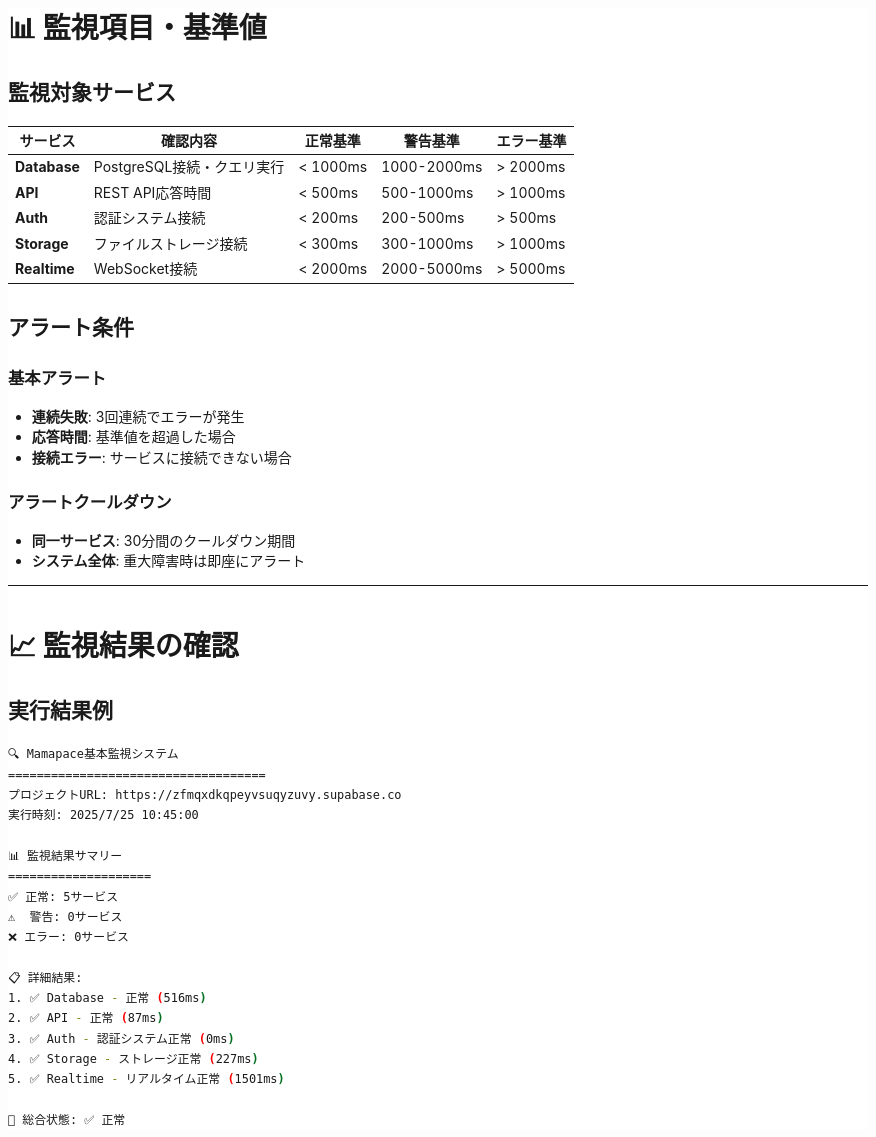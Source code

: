 
# 📊 監視項目・基準値

## 監視対象サービス

| サービス | 確認内容 | 正常基準 | 警告基準 | エラー基準 |
|----------|----------|----------|----------|------------|
| **Database** | PostgreSQL接続・クエリ実行 | < 1000ms | 1000-2000ms | > 2000ms |
| **API** | REST API応答時間 | < 500ms | 500-1000ms | > 1000ms |
| **Auth** | 認証システム接続 | < 200ms | 200-500ms | > 500ms |
| **Storage** | ファイルストレージ接続 | < 300ms | 300-1000ms | > 1000ms |
| **Realtime** | WebSocket接続 | < 2000ms | 2000-5000ms | > 5000ms |

## アラート条件

### 基本アラート
- **連続失敗**: 3回連続でエラーが発生
- **応答時間**: 基準値を超過した場合
- **接続エラー**: サービスに接続できない場合

### アラートクールダウン
- **同一サービス**: 30分間のクールダウン期間
- **システム全体**: 重大障害時は即座にアラート

---

# 📈 監視結果の確認

## 実行結果例
```bash
🔍 Mamapace基本監視システム
====================================
プロジェクトURL: https://zfmqxdkqpeyvsuqyzuvy.supabase.co
実行時刻: 2025/7/25 10:45:00

📊 監視結果サマリー
====================
✅ 正常: 5サービス
⚠️  警告: 0サービス  
❌ エラー: 0サービス

📋 詳細結果:
1. ✅ Database - 正常 (516ms)
2. ✅ API - 正常 (87ms)
3. ✅ Auth - 認証システム正常 (0ms)
4. ✅ Storage - ストレージ正常 (227ms)
5. ✅ Realtime - リアルタイム正常 (1501ms)

🎯 総合状態: ✅ 正常
```
